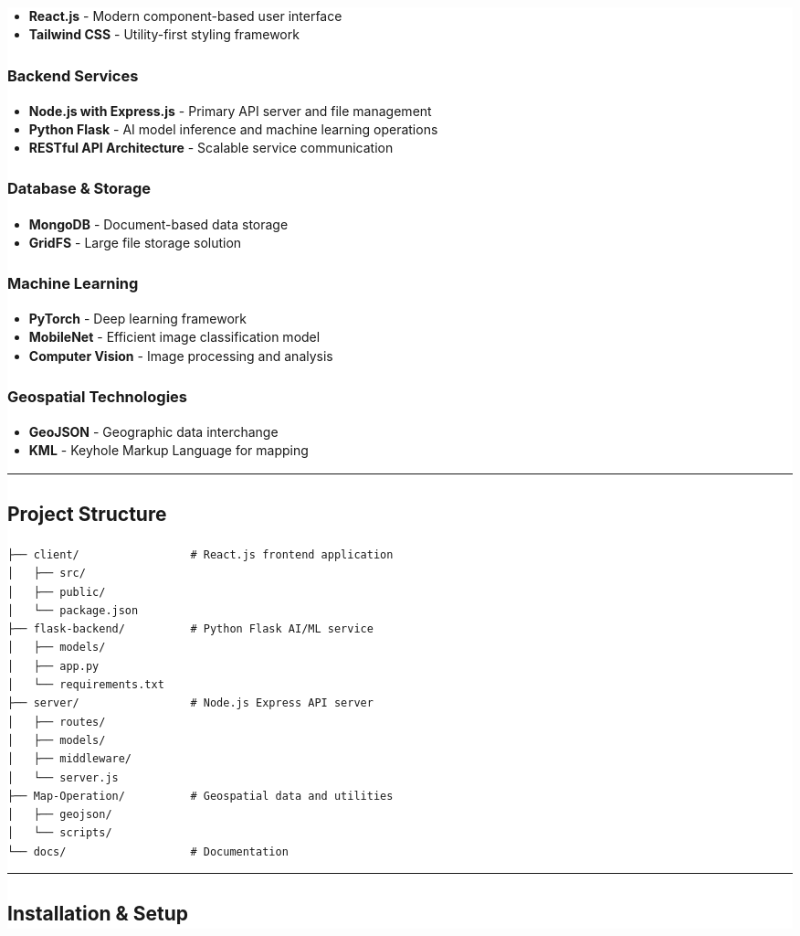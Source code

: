 - **React.js** - Modern component-based user interface
- **Tailwind CSS** - Utility-first styling framework

### Backend Services

- **Node.js with Express.js** - Primary API server and file management
- **Python Flask** - AI model inference and machine learning operations
- **RESTful API Architecture** - Scalable service communication

### Database & Storage

- **MongoDB** - Document-based data storage
- **GridFS** - Large file storage solution

### Machine Learning

- **PyTorch** - Deep learning framework
- **MobileNet** - Efficient image classification model
- **Computer Vision** - Image processing and analysis

### Geospatial Technologies

- **GeoJSON** - Geographic data interchange
- **KML** - Keyhole Markup Language for mapping

---

## Project Structure

```
├── client/                 # React.js frontend application
│   ├── src/
│   ├── public/
│   └── package.json
├── flask-backend/          # Python Flask AI/ML service
│   ├── models/
│   ├── app.py
│   └── requirements.txt
├── server/                 # Node.js Express API server
│   ├── routes/
│   ├── models/
│   ├── middleware/
│   └── server.js
├── Map-Operation/          # Geospatial data and utilities
│   ├── geojson/
│   └── scripts/
└── docs/                   # Documentation
```

---

## Installation & Setup
